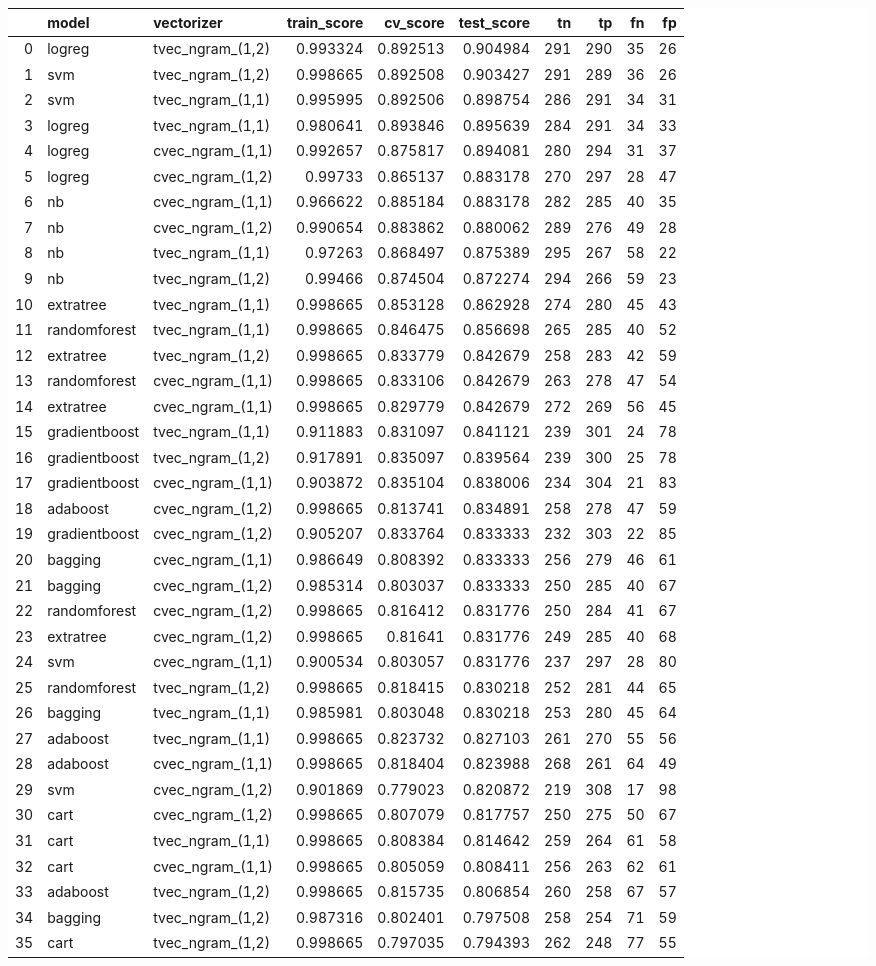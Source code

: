   |    | model         | vectorizer            |   train_score |   cv_score |   test_score |   tn |   tp |   fn |   fp |
|---:|:--------------|:-----------------|--------------:|-----------:|-------------:|-----:|-----:|-----:|-----:|
|  0 | logreg        | tvec_ngram_(1,2) |      0.993324 |   0.892513 |     0.904984 |  291 |  290 |   35 |   26 |
|  1 | svm           | tvec_ngram_(1,2) |      0.998665 |   0.892508 |     0.903427 |  291 |  289 |   36 |   26 |
|  2 | svm           | tvec_ngram_(1,1) |      0.995995 |   0.892506 |     0.898754 |  286 |  291 |   34 |   31 |
|  3 | logreg        | tvec_ngram_(1,1) |      0.980641 |   0.893846 |     0.895639 |  284 |  291 |   34 |   33 |
|  4 | logreg        | cvec_ngram_(1,1) |      0.992657 |   0.875817 |     0.894081 |  280 |  294 |   31 |   37 |
|  5 | logreg        | cvec_ngram_(1,2) |      0.99733  |   0.865137 |     0.883178 |  270 |  297 |   28 |   47 |
|  6 | nb            | cvec_ngram_(1,1) |      0.966622 |   0.885184 |     0.883178 |  282 |  285 |   40 |   35 |
|  7 | nb            | cvec_ngram_(1,2) |      0.990654 |   0.883862 |     0.880062 |  289 |  276 |   49 |   28 |
|  8 | nb            | tvec_ngram_(1,1) |      0.97263  |   0.868497 |     0.875389 |  295 |  267 |   58 |   22 |
|  9 | nb            | tvec_ngram_(1,2) |      0.99466  |   0.874504 |     0.872274 |  294 |  266 |   59 |   23 |
| 10 | extratree     | tvec_ngram_(1,1) |      0.998665 |   0.853128 |     0.862928 |  274 |  280 |   45 |   43 |
| 11 | randomforest  | tvec_ngram_(1,1) |      0.998665 |   0.846475 |     0.856698 |  265 |  285 |   40 |   52 |
| 12 | extratree     | tvec_ngram_(1,2) |      0.998665 |   0.833779 |     0.842679 |  258 |  283 |   42 |   59 |
| 13 | randomforest  | cvec_ngram_(1,1) |      0.998665 |   0.833106 |     0.842679 |  263 |  278 |   47 |   54 |
| 14 | extratree     | cvec_ngram_(1,1) |      0.998665 |   0.829779 |     0.842679 |  272 |  269 |   56 |   45 |
| 15 | gradientboost | tvec_ngram_(1,1) |      0.911883 |   0.831097 |     0.841121 |  239 |  301 |   24 |   78 |
| 16 | gradientboost | tvec_ngram_(1,2) |      0.917891 |   0.835097 |     0.839564 |  239 |  300 |   25 |   78 |
| 17 | gradientboost | cvec_ngram_(1,1) |      0.903872 |   0.835104 |     0.838006 |  234 |  304 |   21 |   83 |
| 18 | adaboost      | cvec_ngram_(1,2) |      0.998665 |   0.813741 |     0.834891 |  258 |  278 |   47 |   59 |
| 19 | gradientboost | cvec_ngram_(1,2) |      0.905207 |   0.833764 |     0.833333 |  232 |  303 |   22 |   85 |
| 20 | bagging       | cvec_ngram_(1,1) |      0.986649 |   0.808392 |     0.833333 |  256 |  279 |   46 |   61 |
| 21 | bagging       | cvec_ngram_(1,2) |      0.985314 |   0.803037 |     0.833333 |  250 |  285 |   40 |   67 |
| 22 | randomforest  | cvec_ngram_(1,2) |      0.998665 |   0.816412 |     0.831776 |  250 |  284 |   41 |   67 |
| 23 | extratree     | cvec_ngram_(1,2) |      0.998665 |   0.81641  |     0.831776 |  249 |  285 |   40 |   68 |
| 24 | svm           | cvec_ngram_(1,1) |      0.900534 |   0.803057 |     0.831776 |  237 |  297 |   28 |   80 |
| 25 | randomforest  | tvec_ngram_(1,2) |      0.998665 |   0.818415 |     0.830218 |  252 |  281 |   44 |   65 |
| 26 | bagging       | tvec_ngram_(1,1) |      0.985981 |   0.803048 |     0.830218 |  253 |  280 |   45 |   64 |
| 27 | adaboost      | tvec_ngram_(1,1) |      0.998665 |   0.823732 |     0.827103 |  261 |  270 |   55 |   56 |
| 28 | adaboost      | cvec_ngram_(1,1) |      0.998665 |   0.818404 |     0.823988 |  268 |  261 |   64 |   49 |
| 29 | svm           | cvec_ngram_(1,2) |      0.901869 |   0.779023 |     0.820872 |  219 |  308 |   17 |   98 |
| 30 | cart          | cvec_ngram_(1,2) |      0.998665 |   0.807079 |     0.817757 |  250 |  275 |   50 |   67 |
| 31 | cart          | tvec_ngram_(1,1) |      0.998665 |   0.808384 |     0.814642 |  259 |  264 |   61 |   58 |
| 32 | cart          | cvec_ngram_(1,1) |      0.998665 |   0.805059 |     0.808411 |  256 |  263 |   62 |   61 |
| 33 | adaboost      | tvec_ngram_(1,2) |      0.998665 |   0.815735 |     0.806854 |  260 |  258 |   67 |   57 |
| 34 | bagging       | tvec_ngram_(1,2) |      0.987316 |   0.802401 |     0.797508 |  258 |  254 |   71 |   59 |
| 35 | cart          | tvec_ngram_(1,2) |      0.998665 |   0.797035 |     0.794393 |  262 |  248 |   77 |   55 |